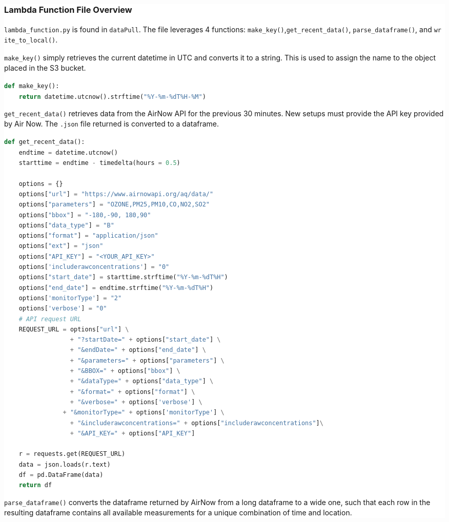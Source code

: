 ### Lambda Function File Overview

`lambda_function.py` is found in `dataPull`. The file leverages 4 functions: `make_key()`,`get_recent_data()`, `parse_dataframe()`, and `write_to_local()`. 

`make_key()` simply retrieves the current datetime in UTC and converts it to a string. This is used to assign the name to the object placed in the S3 bucket.  

```python
def make_key():
    return datetime.utcnow().strftime("%Y-%m-%dT%H-%M")
```

`get_recent_data()` retrieves data from the AirNow API for the previous 30 minutes. New setups must provide the API key provided by Air Now. The `.json` file returned is converted to a dataframe. 

```python
def get_recent_data():
    endtime = datetime.utcnow()
    starttime = endtime - timedelta(hours = 0.5)
    
    options = {}
    options["url"] = "https://www.airnowapi.org/aq/data/"
    options["parameters"] = "OZONE,PM25,PM10,CO,NO2,SO2"
    options["bbox"] = "-180,-90, 180,90"
    options["data_type"] = "B"
    options["format"] = "application/json"
    options["ext"] = "json"
    options["API_KEY"] = "<YOUR_API_KEY>"
    options['includerawconcentrations'] = "0"
    options["start_date"] = starttime.strftime("%Y-%m-%dT%H")
    options["end_date"] = endtime.strftime("%Y-%m-%dT%H")
    options['monitorType'] = "2"
    options['verbose'] = "0"
    # API request URL
    REQUEST_URL = options["url"] \
                  + "?startDate=" + options["start_date"] \
                  + "&endDate=" + options["end_date"] \
                  + "&parameters=" + options["parameters"] \
                  + "&BBOX=" + options["bbox"] \
                  + "&dataType=" + options["data_type"] \
                  + "&format=" + options["format"] \
                  + "&verbose=" + options['verbose'] \
                + "&monitorType=" + options['monitorType'] \
                  + "&includerawconcentrations=" + options["includerawconcentrations"]\
                  + "&API_KEY=" + options["API_KEY"] 
    
    r = requests.get(REQUEST_URL)
    data = json.loads(r.text)
    df = pd.DataFrame(data)
    return df
```

`parse_dataframe()` converts the dataframe returned by AirNow from a long dataframe to a wide one, such that each row in the resulting dataframe contains all available measurements for a unique combination of time and location. 
